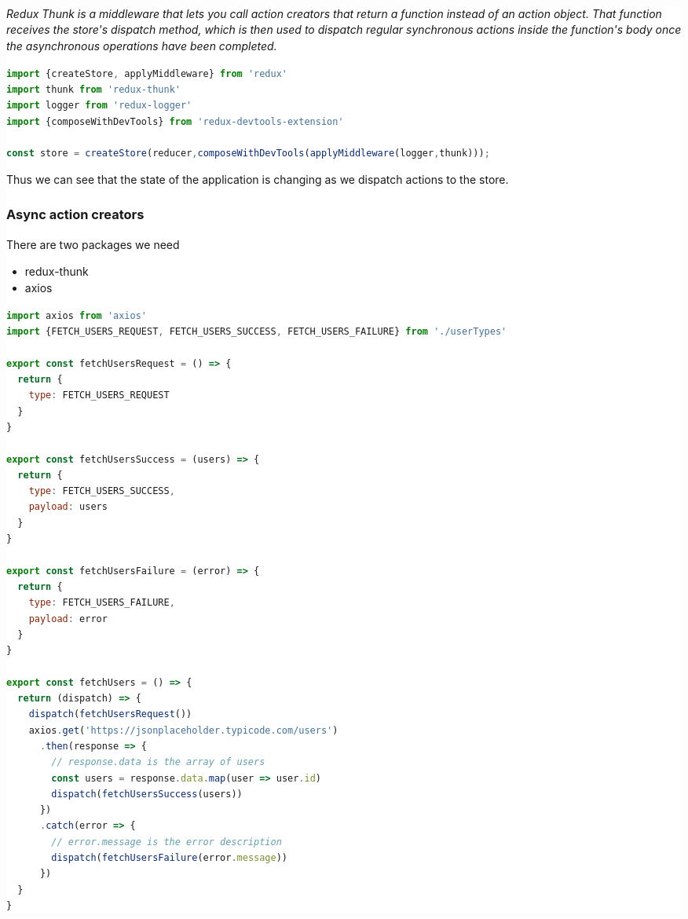   _Redux Thunk is a middleware that lets you call action creators that return a function instead of an action object. That function receives the store's dispatch method, which is then used to dispatch regular synchronous actions inside the function's body once the asynchronous operations have been completed._

  ```js
  import {createStore, applyMiddleware} from 'redux'
  import thunk from 'redux-thunk'
  import logger from 'redux-logger'
  import {composeWithDevTools} from 'redux-devtools-extension'

  const store = createStore(reducer,composeWithDevTools(applyMiddleware(logger,thunk)));
  ```
  Thus we can see that the state of the application is changing as we dispatch actions to the store.

### Async action creators

  There are two packages we need

  * redux-thunk
  * axios

  ```js
  import axios from 'axios'
  import {FETCH_USERS_REQUEST, FETCH_USERS_SUCCESS, FETCH_USERS_FAILURE} from './userTypes'

  export const fetchUsersRequest = () => {
    return {
      type: FETCH_USERS_REQUEST
    }
  }

  export const fetchUsersSuccess = (users) => {
    return {
      type: FETCH_USERS_SUCCESS,
      payload: users
    }
  }

  export const fetchUsersFailure = (error) => {
    return {
      type: FETCH_USERS_FAILURE,
      payload: error
    }
  }

  export const fetchUsers = () => {
    return (dispatch) => {
      dispatch(fetchUsersRequest())
      axios.get('https://jsonplaceholder.typicode.com/users')
        .then(response => {
          // response.data is the array of users
          const users = response.data.map(user => user.id)
          dispatch(fetchUsersSuccess(users))
        })
        .catch(error => {
          // error.message is the error description
          dispatch(fetchUsersFailure(error.message))
        })
    }
  }
  ```
